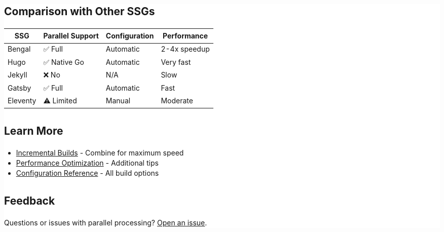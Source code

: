 ## Comparison with Other SSGs

| SSG | Parallel Support | Configuration | Performance |
|-----|-----------------|---------------|-------------|
| Bengal | ✅ Full | Automatic | 2-4x speedup |
| Hugo | ✅ Native Go | Automatic | Very fast |
| Jekyll | ❌ No | N/A | Slow |
| Gatsby | ✅ Full | Automatic | Fast |
| Eleventy | ⚠️ Limited | Manual | Moderate |

## Learn More

- [Incremental Builds](/docs/incremental-builds/) - Combine for maximum speed
- [Performance Optimization](/guides/performance-optimization/) - Additional tips
- [Configuration Reference](/docs/configuration-reference/) - All build options

## Feedback

Questions or issues with parallel processing? [Open an issue](https://github.com/bengal-ssg/bengal/issues).

